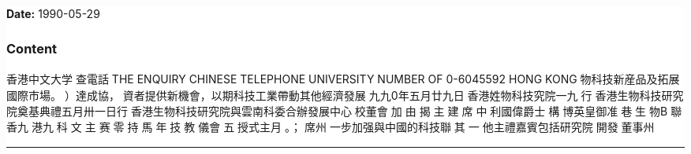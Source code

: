 **Date:** 1990-05-29

### Content

香港中文大学
查電話
THE
ENQUIRY
CHINESE
TELEPHONE
UNIVERSITY
NUMBER
OF
0-6045592
HONG
KONG
物科技新産品及拓展國際市場。
）達成協，
資者提供新機會，以期科技工業帶動其他經濟發展
九九0年五月廿九日
香港姓物科技究院一九
行
香港生物科技研究院奠基典禮五月卅一日行
香港生物科技研究院與雲南科委合辦發展中心
校董會
加
由
揭
主
建
席
中
利國偉爵士
構
博英皇御准
巷
生
物B
聯
香九
港九
科
文
主
赛
零
持
馬
年
技
教
儀會
五
授式主月
。；
席州
一步加强與中國的科技聯
其
一
他主禮嘉賓包括研究院
開發
董事州

---